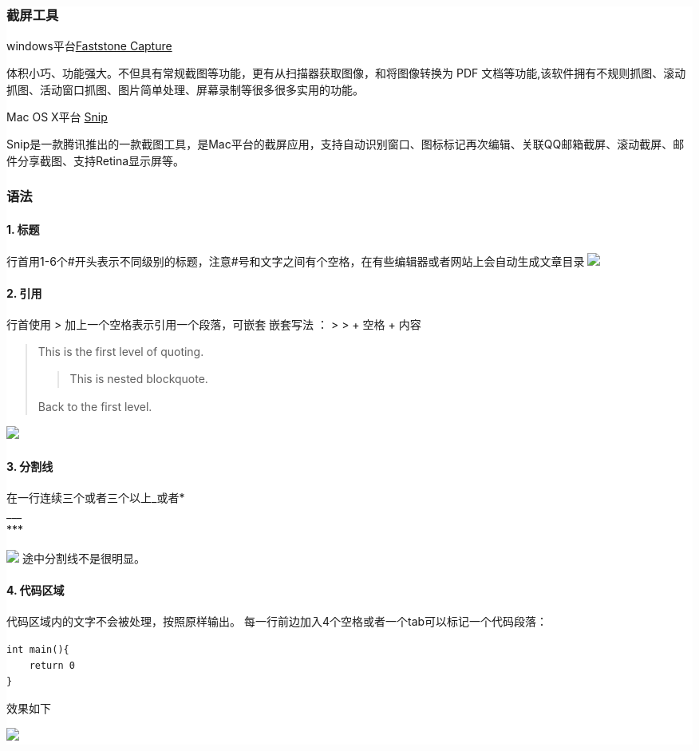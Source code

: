 
### 截屏工具

windows平台[Faststone Capture](https://faststone-capture.en.softonic.com/)
    
体积小巧、功能强大。不但具有常规截图等功能，更有从扫描器获取图像，和将图像转换为 PDF 文档等功能,该软件拥有不规则抓图、滚动抓图、活动窗口抓图、图片简单处理、屏幕录制等很多很多实用的功能。

Mac OS X平台 [Snip](http://snip.qq.com/)

Snip是一款腾讯推出的一款截图工具，是Mac平台的截屏应用，支持自动识别窗口、图标标记再次编辑、关联QQ邮箱截屏、滚动截屏、邮件分享截图、支持Retina显示屏等。 


### 语法
#### 1.  标题

行首用1-6个#开头表示不同级别的标题，注意#号和文字之间有个空格，在有些编辑器或者网站上会自动生成文章目录
![](http://ww1.sinaimg.cn/large/c1ff19eagy1feiwg6ftxcj20wl0g70tq.jpg)



#### 2. 引用

行首使用 > 加上一个空格表示引用一个段落，可嵌套
嵌套写法  ： > > + 空格 + 内容

> This is the first level of quoting.
>
> > This is nested blockquote.
>
> Back to the first level.

![](http://ww1.sinaimg.cn/large/c1ff19eagy1fejnie3clej21a007q3za.jpg)

#### 3. 分割线

在一行连续三个或者三个以上_或者\*  
	___  
	***


![](http://ww1.sinaimg.cn/large/c1ff19eagy1fejnrtinbaj2197082aao.jpg)
途中分割线不是很明显。

#### 4. 代码区域

代码区域内的文字不会被处理，按照原样输出。
每一行前边加入4个空格或者一个tab可以标记一个代码段落：

	
    int main(){
    	return 0
    }

效果如下

![](http://ww1.sinaimg.cn/large/c1ff19eagy1fejo70v647j20pc02ot8i.jpg)
